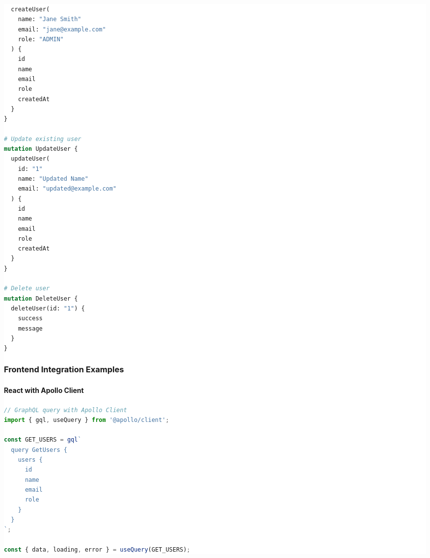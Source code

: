 ```graphql
  createUser(
    name: "Jane Smith"
    email: "jane@example.com"
    role: "ADMIN"
  ) {
    id
    name
    email
    role
    createdAt
  }
}

# Update existing user
mutation UpdateUser {
  updateUser(
    id: "1"
    name: "Updated Name"
    email: "updated@example.com"
  ) {
    id
    name
    email
    role
    createdAt
  }
}

# Delete user
mutation DeleteUser {
  deleteUser(id: "1") {
    success
    message
  }
}
```

### Frontend Integration Examples

#### React with Apollo Client
```typescript
// GraphQL query with Apollo Client
import { gql, useQuery } from '@apollo/client';

const GET_USERS = gql`
  query GetUsers {
    users {
      id
      name
      email
      role
    }
  }
`;

const { data, loading, error } = useQuery(GET_USERS);
```
